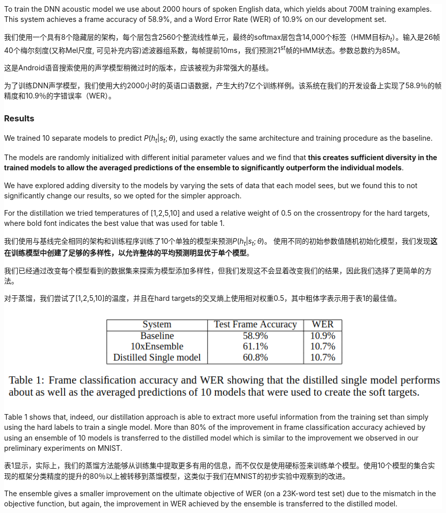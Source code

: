 To train the DNN acoustic model we use about 2000 hours of spoken English data, which yields about 700M training examples. This system achieves a frame accuracy of 58.9%, and a Word Error Rate (WER) of 10.9% on our development set.

我们使用一个具有8个隐藏层的架构，每个层包含2560个整流线性单元，最终的softmax层包含14,000个标签（HMM目标$h_t$）。输入是26帧40个梅尔刻度(又称Mel尺度, 可见补充内容)滤波器组系数，每帧提前10ms，我们预测$21^{st}$帧的HMM状态。参数总数约为85M。

这是Android语音搜索使用的声学模型稍微过时的版本，应该被视为非常强大的基线。

为了训练DNN声学模型，我们使用大约2000小时的英语口语数据，产生大约7亿个训练样例。该系统在我们的开发设备上实现了58.9％的帧精度和10.9％的字错误率（WER）。

### Results

We trained 10 separate models to predict $P(h_t|s_t;θ)$, using exactly the same architecture and training procedure as the baseline.

The models are randomly initialized with different initial parameter values and we find that **this creates sufficient diversity in the trained models to allow the averaged predictions of the ensemble to significantly outperform the individual models**.

We have explored adding diversity to the models by varying the sets of data that each model sees, but we found this to not significantly change our results, so we opted for the simpler approach.

For the distillation we tried temperatures of [1,2,5,10] and used a relative weight of 0.5 on the crossentropy for the hard targets, where bold font indicates the best value that was used for table 1.

我们使用与基线完全相同的架构和训练程序训练了10个单独的模型来预测$P(h_t|s_t;θ)$。 使用不同的初始参数值随机初始化模型，我们发现**这在训练模型中创建了足够的多样性，以允许整体的平均预测明显优于单个模型**。

我们已经通过改变每个模型看到的数据集来探索为模型添加多样性，但我们发现这不会显着改变我们的结果，因此我们选择了更简单的方法。

对于蒸馏，我们尝试了[1,2,5,10]的温度，并且在hard targets的交叉熵上使用相对权重0.5，其中粗体字表示用于表1的最佳值。

![img](assets/2019-01-12-19-31-07.png)

Table 1 shows that, indeed, our distillation approach is able to extract more useful information from the training set than simply using the hard labels to train a single model. More than 80% of the improvement in frame classification accuracy achieved by using an ensemble of 10 models is transferred to the distilled model which is similar to the improvement we observed in our preliminary experiments on MNIST.

表1显示，实际上，我们的蒸馏方法能够从训练集中提取更多有用的信息，而不仅仅是使用硬标签来训练单个模型。使用10个模型的集合实现的框架分类精度的提升的80％以上被转移到蒸馏模型，这类似于我们在MNIST的初步实验中观察到的改进。

The ensemble gives a smaller improvement on the ultimate objective of WER (on a 23K-word test set) due to the mismatch in the objective function, but again, the improvement in WER achieved by the ensemble is transferred to the distilled model.
